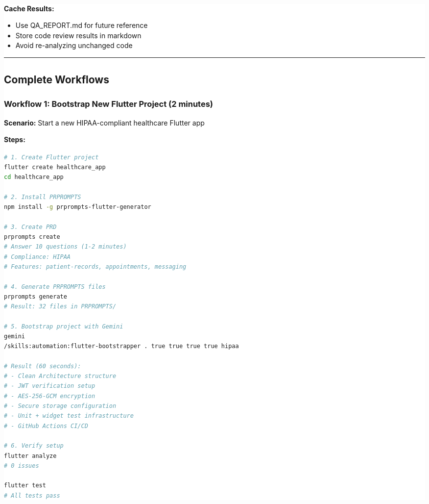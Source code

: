 **Cache Results:**
- Use QA_REPORT.md for future reference
- Store code review results in markdown
- Avoid re-analyzing unchanged code

---

## Complete Workflows

### Workflow 1: Bootstrap New Flutter Project (2 minutes)

**Scenario:** Start a new HIPAA-compliant healthcare Flutter app

**Steps:**
```bash
# 1. Create Flutter project
flutter create healthcare_app
cd healthcare_app

# 2. Install PRPROMPTS
npm install -g prprompts-flutter-generator

# 3. Create PRD
prprompts create
# Answer 10 questions (1-2 minutes)
# Compliance: HIPAA
# Features: patient-records, appointments, messaging

# 4. Generate PRPROMPTS files
prprompts generate
# Result: 32 files in PRPROMPTS/

# 5. Bootstrap project with Gemini
gemini
/skills:automation:flutter-bootstrapper . true true true true hipaa

# Result (60 seconds):
# - Clean Architecture structure
# - JWT verification setup
# - AES-256-GCM encryption
# - Secure storage configuration
# - Unit + widget test infrastructure
# - GitHub Actions CI/CD

# 6. Verify setup
flutter analyze
# 0 issues

flutter test
# All tests pass
```
